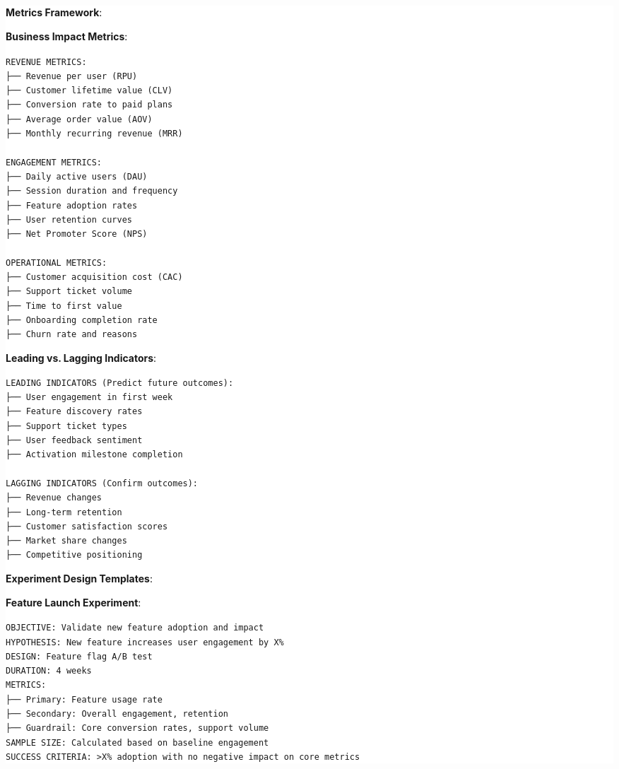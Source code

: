 **Metrics Framework**:

**Business Impact Metrics**:
```
REVENUE METRICS:
├── Revenue per user (RPU)
├── Customer lifetime value (CLV)
├── Conversion rate to paid plans
├── Average order value (AOV)
├── Monthly recurring revenue (MRR)

ENGAGEMENT METRICS:
├── Daily active users (DAU)
├── Session duration and frequency
├── Feature adoption rates
├── User retention curves
├── Net Promoter Score (NPS)

OPERATIONAL METRICS:
├── Customer acquisition cost (CAC)
├── Support ticket volume
├── Time to first value
├── Onboarding completion rate
├── Churn rate and reasons
```

**Leading vs. Lagging Indicators**:
```
LEADING INDICATORS (Predict future outcomes):
├── User engagement in first week
├── Feature discovery rates
├── Support ticket types
├── User feedback sentiment
├── Activation milestone completion

LAGGING INDICATORS (Confirm outcomes):
├── Revenue changes
├── Long-term retention
├── Customer satisfaction scores
├── Market share changes
├── Competitive positioning
```

**Experiment Design Templates**:

**Feature Launch Experiment**:
```
OBJECTIVE: Validate new feature adoption and impact
HYPOTHESIS: New feature increases user engagement by X%
DESIGN: Feature flag A/B test
DURATION: 4 weeks
METRICS:
├── Primary: Feature usage rate
├── Secondary: Overall engagement, retention
├── Guardrail: Core conversion rates, support volume
SAMPLE SIZE: Calculated based on baseline engagement
SUCCESS CRITERIA: >X% adoption with no negative impact on core metrics
```
